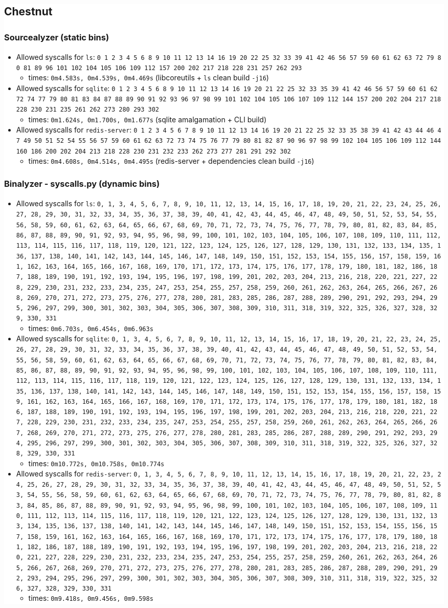 ## Chestnut
### Sourcealyzer (static bins)
* Allowed syscalls for `ls`: `0 1 2 3 4 5 6 8 9 10 11 12 13 14 16 19 20 22 25 32 33 39 41 42 46 56 57 59 60 61 62 63 72 79 80 81 89 96 101 102 104 105 106 109 112 157 200 202 217 218 228 231 257 262 293`
    - times: `0m4.583s, 0m4.539s, 0m4.469s` (libcoreutils + `ls` clean build `-j16`)
* Allowed syscalls for `sqlite`: `0 1 2 3 4 5 6 8 9 10 11 12 13 14 16 19 20 21 22 25 32 33 35 39 41 42 46 56 57 59 60 61 62 72 74 77 79 80 81 83 84 87 88 89 90 91 92 93 96 97 98 99 101 102 104 105 106 107 109 112 144 157 200 202 204 217 218 228 230 231 235 261 262 273 280 293 302`
    - times: `0m1.624s, 0m1.700s, 0m1.677s` (sqlite amalgamation + CLI build)
* Allowed syscalls for `redis-server`: `0 1 2 3 4 5 6 7 8 9 10 11 12 13 14 16 19 20 21 22 25 32 33 35 38 39 41 42 43 44 46 47 49 50 51 52 54 55 56 57 59 60 61 62 63 72 73 74 75 76 77 79 80 81 82 87 90 96 97 98 99 102 104 105 106 109 112 144 160 186 200 202 204 213 218 228 230 231 232 233 262 273 277 281 291 292 302`
    - times: `0m4.608s, 0m4.514s, 0m4.495s` (redis-server + dependencies clean build `-j16`)

### Binalyzer - syscalls.py (dynamic bins)
* Allowed syscalls for `ls`: `0, 1, 3, 4, 5, 6, 7, 8, 9, 10, 11, 12, 13, 14, 15, 16, 17, 18, 19, 20, 21, 22, 23, 24, 25, 26, 27, 28, 29, 30, 31, 32, 33, 34, 35, 36, 37, 38, 39, 40, 41, 42, 43, 44, 45, 46, 47, 48, 49, 50, 51, 52, 53, 54, 55, 56, 58, 59, 60, 61, 62, 63, 64, 65, 66, 67, 68, 69, 70, 71, 72, 73, 74, 75, 76, 77, 78, 79, 80, 81, 82, 83, 84, 85, 86, 87, 88, 89, 90, 91, 92, 93, 94, 95, 96, 98, 99, 100, 101, 102, 103, 104, 105, 106, 107, 108, 109, 110, 111, 112, 113, 114, 115, 116, 117, 118, 119, 120, 121, 122, 123, 124, 125, 126, 127, 128, 129, 130, 131, 132, 133, 134, 135, 136, 137, 138, 140, 141, 142, 143, 144, 145, 146, 147, 148, 149, 150, 151, 152, 153, 154, 155, 156, 157, 158, 159, 161, 162, 163, 164, 165, 166, 167, 168, 169, 170, 171, 172, 173, 174, 175, 176, 177, 178, 179, 180, 181, 182, 186, 187, 188, 189, 190, 191, 192, 193, 194, 195, 196, 197, 198, 199, 201, 202, 203, 204, 213, 216, 218, 220, 221, 227, 228, 229, 230, 231, 232, 233, 234, 235, 247, 253, 254, 255, 257, 258, 259, 260, 261, 262, 263, 264, 265, 266, 267, 268, 269, 270, 271, 272, 273, 275, 276, 277, 278, 280, 281, 283, 285, 286, 287, 288, 289, 290, 291, 292, 293, 294, 295, 296, 297, 299, 300, 301, 302, 303, 304, 305, 306, 307, 308, 309, 310, 311, 318, 319, 322, 325, 326, 327, 328, 329, 330, 331`
    - times: `0m6.703s, 0m6.454s, 0m6.963s`
* Allowed syscalls for `sqlite`: `0, 1, 3, 4, 5, 6, 7, 8, 9, 10, 11, 12, 13, 14, 15, 16, 17, 18, 19, 20, 21, 22, 23, 24, 25, 26, 27, 28, 29, 30, 31, 32, 33, 34, 35, 36, 37, 38, 39, 40, 41, 42, 43, 44, 45, 46, 47, 48, 49, 50, 51, 52, 53, 54, 55, 56, 58, 59, 60, 61, 62, 63, 64, 65, 66, 67, 68, 69, 70, 71, 72, 73, 74, 75, 76, 77, 78, 79, 80, 81, 82, 83, 84, 85, 86, 87, 88, 89, 90, 91, 92, 93, 94, 95, 96, 98, 99, 100, 101, 102, 103, 104, 105, 106, 107, 108, 109, 110, 111, 112, 113, 114, 115, 116, 117, 118, 119, 120, 121, 122, 123, 124, 125, 126, 127, 128, 129, 130, 131, 132, 133, 134, 135, 136, 137, 138, 140, 141, 142, 143, 144, 145, 146, 147, 148, 149, 150, 151, 152, 153, 154, 155, 156, 157, 158, 159, 161, 162, 163, 164, 165, 166, 167, 168, 169, 170, 171, 172, 173, 174, 175, 176, 177, 178, 179, 180, 181, 182, 186, 187, 188, 189, 190, 191, 192, 193, 194, 195, 196, 197, 198, 199, 201, 202, 203, 204, 213, 216, 218, 220, 221, 227, 228, 229, 230, 231, 232, 233, 234, 235, 247, 253, 254, 255, 257, 258, 259, 260, 261, 262, 263, 264, 265, 266, 267, 268, 269, 270, 271, 272, 273, 275, 276, 277, 278, 280, 281, 283, 285, 286, 287, 288, 289, 290, 291, 292, 293, 294, 295, 296, 297, 299, 300, 301, 302, 303, 304, 305, 306, 307, 308, 309, 310, 311, 318, 319, 322, 325, 326, 327, 328, 329, 330, 331`
    - times: `0m10.772s, 0m10.758s, 0m10.774s`
* Allowed syscalls for `redis-server`: `0, 1, 3, 4, 5, 6, 7, 8, 9, 10, 11, 12, 13, 14, 15, 16, 17, 18, 19, 20, 21, 22, 23, 24, 25, 26, 27, 28, 29, 30, 31, 32, 33, 34, 35, 36, 37, 38, 39, 40, 41, 42, 43, 44, 45, 46, 47, 48, 49, 50, 51, 52, 53, 54, 55, 56, 58, 59, 60, 61, 62, 63, 64, 65, 66, 67, 68, 69, 70, 71, 72, 73, 74, 75, 76, 77, 78, 79, 80, 81, 82, 83, 84, 85, 86, 87, 88, 89, 90, 91, 92, 93, 94, 95, 96, 98, 99, 100, 101, 102, 103, 104, 105, 106, 107, 108, 109, 110, 111, 112, 113, 114, 115, 116, 117, 118, 119, 120, 121, 122, 123, 124, 125, 126, 127, 128, 129, 130, 131, 132, 133, 134, 135, 136, 137, 138, 140, 141, 142, 143, 144, 145, 146, 147, 148, 149, 150, 151, 152, 153, 154, 155, 156, 157, 158, 159, 161, 162, 163, 164, 165, 166, 167, 168, 169, 170, 171, 172, 173, 174, 175, 176, 177, 178, 179, 180, 181, 182, 186, 187, 188, 189, 190, 191, 192, 193, 194, 195, 196, 197, 198, 199, 201, 202, 203, 204, 213, 216, 218, 220, 221, 227, 228, 229, 230, 231, 232, 233, 234, 235, 247, 253, 254, 255, 257, 258, 259, 260, 261, 262, 263, 264, 265, 266, 267, 268, 269, 270, 271, 272, 273, 275, 276, 277, 278, 280, 281, 283, 285, 286, 287, 288, 289, 290, 291, 292, 293, 294, 295, 296, 297, 299, 300, 301, 302, 303, 304, 305, 306, 307, 308, 309, 310, 311, 318, 319, 322, 325, 326, 327, 328, 329, 330, 331`
    - times: `0m9.418s, 0m9.456s, 0m9.598s`
